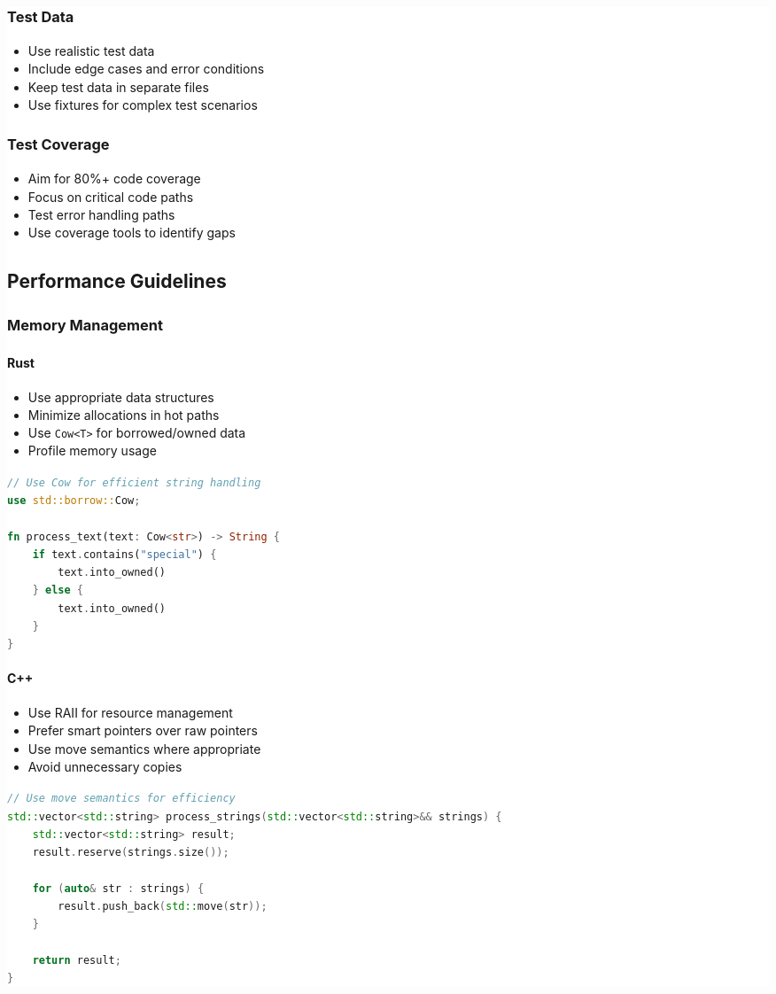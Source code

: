 ### Test Data
- Use realistic test data
- Include edge cases and error conditions
- Keep test data in separate files
- Use fixtures for complex test scenarios

### Test Coverage
- Aim for 80%+ code coverage
- Focus on critical code paths
- Test error handling paths
- Use coverage tools to identify gaps

## Performance Guidelines

### Memory Management

#### Rust
- Use appropriate data structures
- Minimize allocations in hot paths
- Use `Cow<T>` for borrowed/owned data
- Profile memory usage

```rust
// Use Cow for efficient string handling
use std::borrow::Cow;

fn process_text(text: Cow<str>) -> String {
    if text.contains("special") {
        text.into_owned()
    } else {
        text.into_owned()
    }
}
```

#### C++
- Use RAII for resource management
- Prefer smart pointers over raw pointers
- Use move semantics where appropriate
- Avoid unnecessary copies

```cpp
// Use move semantics for efficiency
std::vector<std::string> process_strings(std::vector<std::string>&& strings) {
    std::vector<std::string> result;
    result.reserve(strings.size());
    
    for (auto& str : strings) {
        result.push_back(std::move(str));
    }
    
    return result;
}
```

